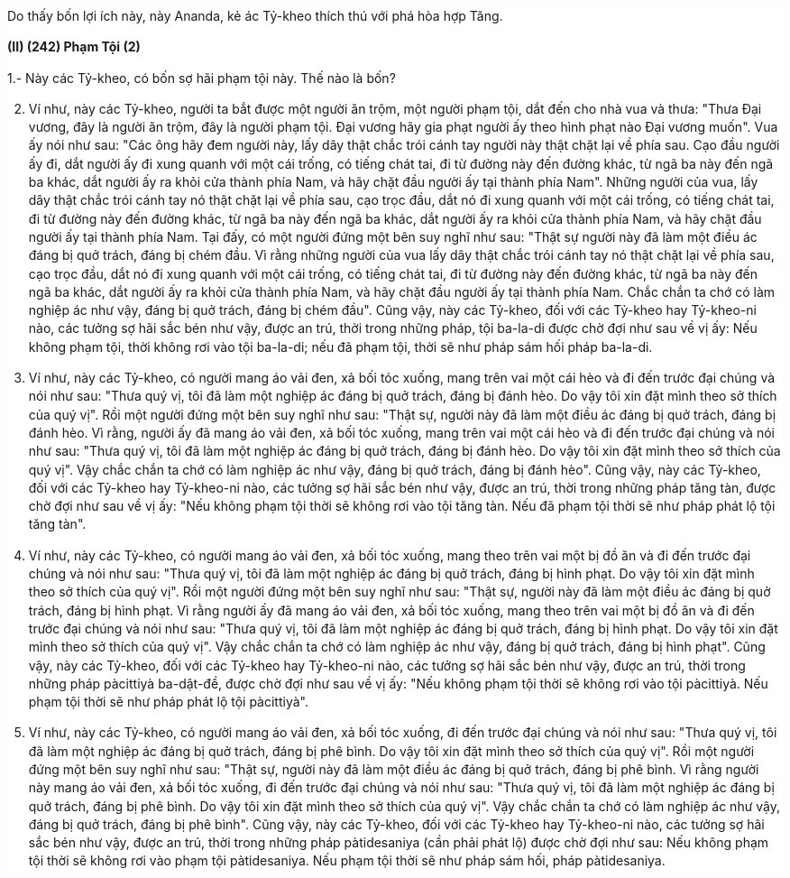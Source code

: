 Do thấy bốn lợi ích này, này Ananda, kẻ ác Tỷ-kheo thích thú với phá hòa hợp Tăng.

**(II) (242) Phạm Tội (2)**

1.- Này các Tỷ-kheo, có bốn sợ hãi phạm tội này. Thế nào là bốn?

2. Ví như, này các Tỷ-kheo, người ta bắt được một người ăn trộm, một người phạm tội, dắt đến cho nhà vua và thưa: "Thưa Ðại vương, đây là người ăn trộm, đây là người phạm tội. Ðại vương hãy gia phạt người ấy theo hình phạt nào Ðại vương muốn". Vua ấy nói như sau: "Các ông hãy đem người này, lấy dây thật chắc trói cánh tay người này thật chặt lại về phía sau. Cạo đầu người ấy đi, dắt người ấy đi xung quanh với một cái trống, có tiếng chát tai, đi từ đường này đến đường khác, từ ngã ba này đến ngã ba khác, dắt người ấy ra khỏi cửa thành phía Nam, và hãy chặt đầu người ấy tại thành phía Nam". Những người của vua, lấy dây thật chắc trói cánh tay nó thật chặt lại về phía sau, cạo trọc đầu, dắt nó đi xung quanh với một cái trống, có tiếng chát tai, đi từ đường này đến đường khác, từ ngã ba này đến ngã ba khác, dắt người ấy ra khỏi cửa thành phía Nam, và hãy chặt đầu người ấy tại thành phía Nam. Tại đấy, có một người đứng một bên suy nghĩ như sau: "Thật sự người này đã làm một điều ác đáng bị quở trách, đáng bị chém đầu. Vì rằng những người của vua lấy dây thật chắc trói cánh tay nó thật chặt lại về phía sau, cạo trọc đầu, dắt nó đi xung quanh với một cái trống, có tiếng chát tai, đi từ đường này đến đường khác, từ ngã ba này đến ngã ba khác, dắt người ấy ra khỏi cửa thành phía Nam, và hãy chặt đầu người ấy tại thành phía Nam. Chắc chắn ta chớ có làm nghiệp ác như vậy, đáng bị quở trách, đáng bị chém đầu". Cũng vậy, này các Tỷ-kheo, đối với các Tỷ-kheo hay Tỷ-kheo-ni nào, các tưởng sợ hãi sắc bén như vậy, được an trú, thời trong những pháp, tội ba-la-di được chờ đợi như sau về vị ấy: Nếu không phạm tội, thời không rơi vào tội ba-la-di; nếu đã phạm tội, thời sẽ như pháp sám hối pháp ba-la-di.

2. Ví như, này các Tỷ-kheo, có người mang áo vải đen, xả bối tóc xuống, mang trên vai một cái hèo và đi đến trước đại chúng và nói như sau: "Thưa quý vị, tôi đã làm một nghiệp ác đáng bị quở trách, đáng bị đánh hèo. Do vậy tôi xin đặt mình theo sở thích của quý vị". Rồi một người đứng một bên suy nghĩ như sau: "Thật sự, người này đã làm một điều ác đáng bị quở trách, đáng bị đánh hèo. Vì rằng, người ấy đã mang áo vải đen, xả bối tóc xuống, mang trên vai một cái hèo và đi đến trước đại chúng và nói như sau: "Thưa quý vị, tôi đã làm một nghiệp ác đáng bị quở trách, đáng bị đánh hèo. Do vậy tôi xin đặt mình theo sở thích của quý vị". Vậy chắc chắn ta chớ có làm nghiệp ác như vậy, đáng bị quở trách, đáng bị đánh hèo". Cũng vậy, này các Tỷ-kheo, đối với các Tỷ-kheo hay Tỷ-kheo-ni nào, các tưởng sợ hãi sắc bén như vậy, được an trú, thời trong những pháp tăng tàn, được chờ đợi như sau về vị ấy: "Nếu không phạm tội thời sẽ không rơi vào tội tăng tàn. Nếu đã phạm tội thời sẽ như pháp phát lộ tội tăng tàn".

3. Ví như, này các Tỷ-kheo, có người mang áo vải đen, xả bối tóc xuống, mang theo trên vai một bị đồ ăn và đi đến trước đại chúng và nói như sau: "Thưa quý vị, tôi đã làm một nghiệp ác đáng bị quở trách, đáng bị hình phạt. Do vậy tôi xin đặt mình theo sở thích của quý vị". Rồi một người đứng một bên suy nghĩ như sau: "Thật sự, người này đã làm một điều ác đáng bị quở trách, đáng bị hình phạt. Vì rằng người ấy đã mang áo vải đen, xả bối tóc xuống, mang theo trên vai một bị đồ ăn và đi đến trước đại chúng và nói như sau: "Thưa quý vị, tôi đã làm một nghiệp ác đáng bị quở trách, đáng bị hình phạt. Do vậy tôi xin đặt mình theo sở thích của quý vị". Vậy chắc chắn ta chớ có làm nghiệp ác như vậy, đáng bị quở trách, đáng bị hình phạt". Cũng vậy, này các Tỷ-kheo, đối với các Tỷ-kheo hay Tỷ-kheo-ni nào, các tưởng sợ hãi sắc bén như vậy, được an trú, thời trong những pháp pàcittiyà ba-dật-đề, được chờ đợi như sau về vị ấy: "Nếu không phạm tội thời sẽ không rơi vào tội pàcittiyà. Nếu phạm tội thời sẽ như pháp phát lộ tội pàcittiyà".

4. Ví như, này các Tỷ-kheo, có người mang áo vải đen, xả bối tóc xuống, đi đến trước đại chúng và nói như sau: "Thưa quý vị, tôi đã làm một nghiệp ác đáng bị quở trách, đáng bị phê bình. Do vậy tôi xin đặt mình theo sở thích của quý vị". Rồi một người đứng một bên suy nghĩ như sau: "Thật sự, người này đã làm một điều ác đáng bị quở trách, đáng bị phê bình. Vì rằng người này mang áo vải đen, xả bối tóc xuống, đi đến trước đại chúng và nói như sau: "Thưa quý vị, tôi đã làm một nghiệp ác đáng bị quở trách, đáng bị phê bình. Do vậy tôi xin đặt mình theo sở thích của quý vị". Vậy chắc chắn ta chớ có làm nghiệp ác như vậy, đáng bị quở trách, đáng bị phê bình". Cũng vậy, này các Tỷ-kheo, đối với các Tỷ-kheo hay Tỷ-kheo-ni nào, các tưởng sợ hãi sắc bén như vậy, được an trú, thời trong những pháp pàtidesaniya (cần phải phát lộ) được chờ đợi như sau: Nếu không phạm tội thời sẽ không rơi vào phạm tội pàtidesaniya. Nếu phạm tội thời sẽ như pháp sám hối, pháp pàtidesaniya.
